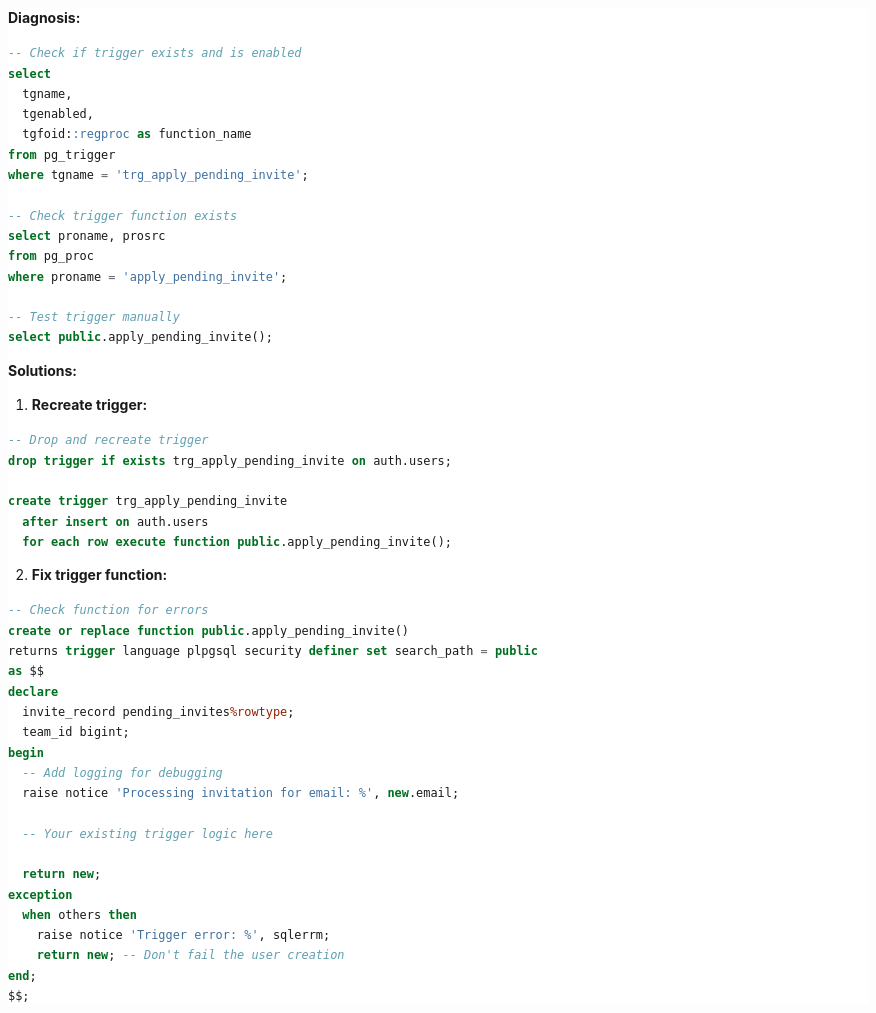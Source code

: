 **Diagnosis:**
```sql
-- Check if trigger exists and is enabled
select 
  tgname,
  tgenabled,
  tgfoid::regproc as function_name
from pg_trigger 
where tgname = 'trg_apply_pending_invite';

-- Check trigger function exists
select proname, prosrc 
from pg_proc 
where proname = 'apply_pending_invite';

-- Test trigger manually
select public.apply_pending_invite();
```

**Solutions:**

1. **Recreate trigger:**
```sql
-- Drop and recreate trigger
drop trigger if exists trg_apply_pending_invite on auth.users;

create trigger trg_apply_pending_invite
  after insert on auth.users
  for each row execute function public.apply_pending_invite();
```

2. **Fix trigger function:**
```sql
-- Check function for errors
create or replace function public.apply_pending_invite()
returns trigger language plpgsql security definer set search_path = public
as $$
declare
  invite_record pending_invites%rowtype;
  team_id bigint;
begin
  -- Add logging for debugging
  raise notice 'Processing invitation for email: %', new.email;
  
  -- Your existing trigger logic here
  
  return new;
exception
  when others then
    raise notice 'Trigger error: %', sqlerrm;
    return new; -- Don't fail the user creation
end;
$$;
```
